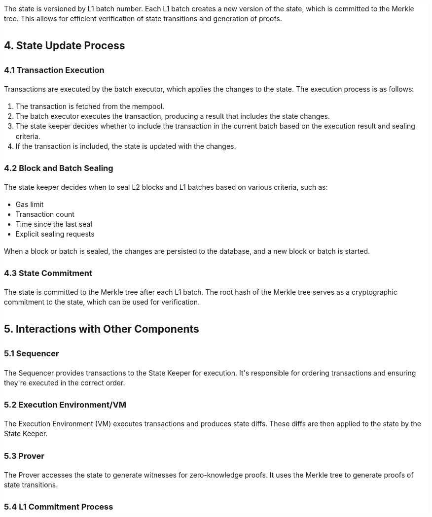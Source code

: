 The state is versioned by L1 batch number. Each L1 batch creates a new version of the state, which is committed to the Merkle tree. This allows for efficient verification of state transitions and generation of proofs.

## 4. State Update Process

### 4.1 Transaction Execution

Transactions are executed by the batch executor, which applies the changes to the state. The execution process is as follows:

1. The transaction is fetched from the mempool.
2. The batch executor executes the transaction, producing a result that includes the state changes.
3. The state keeper decides whether to include the transaction in the current batch based on the execution result and sealing criteria.
4. If the transaction is included, the state is updated with the changes.

### 4.2 Block and Batch Sealing

The state keeper decides when to seal L2 blocks and L1 batches based on various criteria, such as:

- Gas limit
- Transaction count
- Time since the last seal
- Explicit sealing requests

When a block or batch is sealed, the changes are persisted to the database, and a new block or batch is started.

### 4.3 State Commitment

The state is committed to the Merkle tree after each L1 batch. The root hash of the Merkle tree serves as a cryptographic commitment to the state, which can be used for verification.

## 5. Interactions with Other Components

### 5.1 Sequencer

The Sequencer provides transactions to the State Keeper for execution. It's responsible for ordering transactions and ensuring they're executed in the correct order.

### 5.2 Execution Environment/VM

The Execution Environment (VM) executes transactions and produces state diffs. These diffs are then applied to the state by the State Keeper.

### 5.3 Prover

The Prover accesses the state to generate witnesses for zero-knowledge proofs. It uses the Merkle tree to generate proofs of state transitions.

### 5.4 L1 Commitment Process
